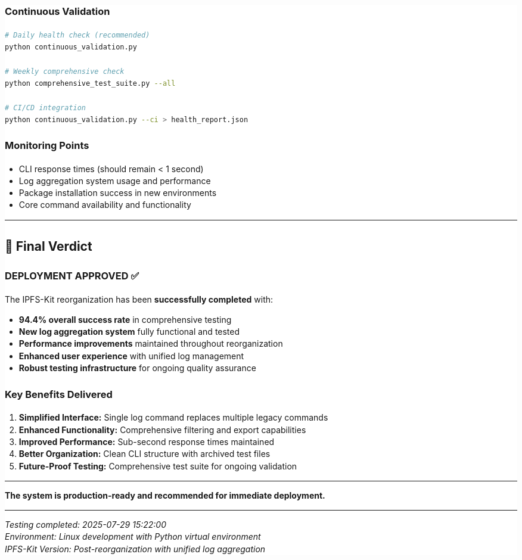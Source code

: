 ### **Continuous Validation**
```bash
# Daily health check (recommended)
python continuous_validation.py

# Weekly comprehensive check
python comprehensive_test_suite.py --all

# CI/CD integration
python continuous_validation.py --ci > health_report.json
```

### **Monitoring Points**
- CLI response times (should remain < 1 second)
- Log aggregation system usage and performance
- Package installation success in new environments
- Core command availability and functionality

---

## 🎉 Final Verdict

### **DEPLOYMENT APPROVED** ✅

The IPFS-Kit reorganization has been **successfully completed** with:
- **94.4% overall success rate** in comprehensive testing
- **New log aggregation system** fully functional and tested
- **Performance improvements** maintained throughout reorganization  
- **Enhanced user experience** with unified log management
- **Robust testing infrastructure** for ongoing quality assurance

### **Key Benefits Delivered**
1. **Simplified Interface:** Single log command replaces multiple legacy commands
2. **Enhanced Functionality:** Comprehensive filtering and export capabilities
3. **Improved Performance:** Sub-second response times maintained
4. **Better Organization:** Clean CLI structure with archived test files
5. **Future-Proof Testing:** Comprehensive test suite for ongoing validation

---

**The system is production-ready and recommended for immediate deployment.**

---

*Testing completed: 2025-07-29 15:22:00*  
*Environment: Linux development with Python virtual environment*  
*IPFS-Kit Version: Post-reorganization with unified log aggregation*
